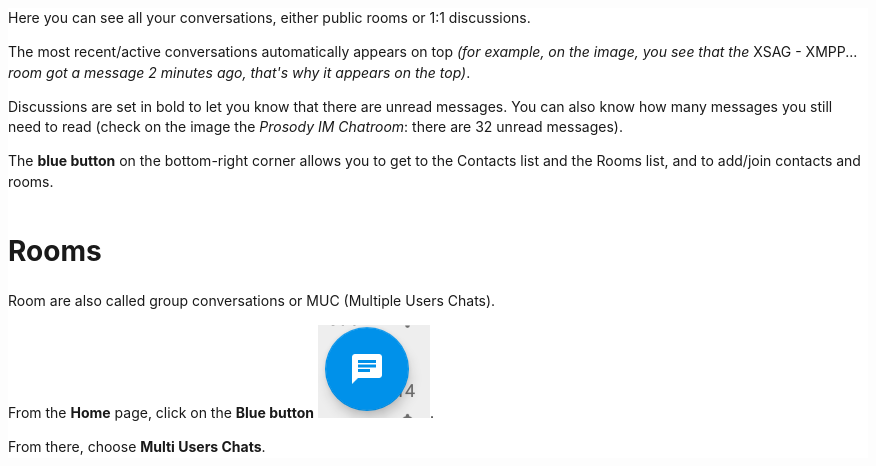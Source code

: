 Here you can see all your conversations, either public rooms or 1:1 discussions.

The most recent/active conversations automatically appears on top *(for example, on the image, you see that the* XSAG - XMPP... *room got a message 2 minutes ago, that's why it appears on the top)*.

Discussions are set in bold to let you know that there are unread messages. You can also know how many messages you still need to read (check on the image the *Prosody IM Chatroom*: there are 32 unread messages).

The **blue button** on the bottom-right corner allows you to get to the Contacts list and the Rooms list, and to add/join contacts and rooms.


# Rooms
Room are also called group conversations or MUC (Multiple Users Chats).

From the **Home** page, click on the **Blue button** ![](en/home_button.png).

From there, choose **Multi Users Chats**.
